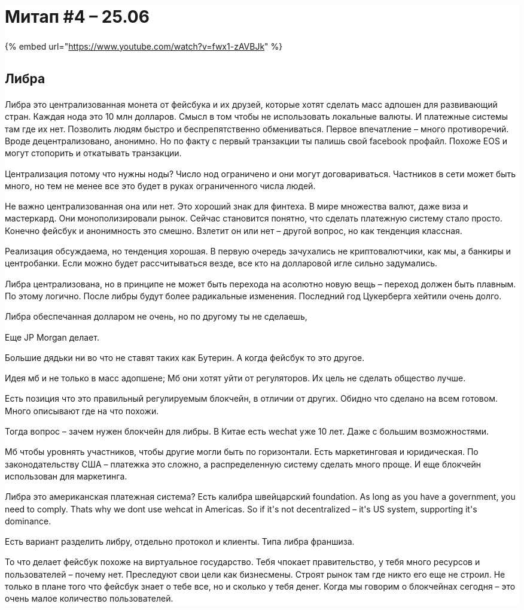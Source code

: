 # Митап \#4 – 25.06

{% embed url="https://www.youtube.com/watch?v=fwx1-zAVBJk" %}



## Либра

Либра это централизованная монета от фейсбука и их друзей, которые хотят сделать масс адпошен для развивающий стран. Каждая нода это 10 млн долларов. Смысл в том чтобы не использовать локальные валюты. И платежные системы там где их нет. Позволить людям быстро и беспрепятственно обмениваться. Первое впечатление – много противоречий. Вроде децентрализовано, анонимно. Но по факту с первый транзакции ты палишь свой facebook профайл. Похоже EOS и могут стопорить и откатывать транзакции.

Централизация потому что нужны ноды? Число нод ограничено и они могут договариваться. Частников в сети может быть много, но тем не менее все это будет в руках ограниченного числа людей.

Не важно централизованная она или нет. Это хороший знак для финтеха. В мире множества валют, даже виза и мастеркард. Они монополизировали рынок. Сейчас становится понятно, что сделать платежную систему стало просто. Конечно фейсбук и анонимность это смешно. Взлетит он или нет – другой вопрос, но как тенденция классная.

Реализация обсуждаема, но тенденция хорошая. В первую очередь зачухались не криптовалютчики, как мы, а банкиры и центробанки. Если можно будет рассчитываться везде, все кто на долларовой игле сильно задумались.

Либра централизована, но в принципе не может быть перехода на асолютно новую вещь – переход должен быть плавным. По этому логично. После либры будут более радикальные изменения. Последний год Цукерберга хейтили очень долго.

Либра обеспечанная долларом не очень, но по другому ты не сделаешь,

Еще JP Morgan делает.

Большие дядьки ни во что не ставят таких как Бутерин. А когда фейсбук то это другое.

Идея мб и не только в масс адопшене; Мб они хотят уйти от регуляторов. Их цель не сделать общество лучше.

Есть позиция что это правильный регулируемым блокчейн, в отличии от других. Обидно что сделано на всем готовом. Много описывают где на что похожи.

Тогда вопрос – зачем нужен блокчейн для либры. В Китае есть wechat уже 10 лет. Даже с большим возможностями.

Мб чтобы уровнять участников, чтобы другие могли быть по горизонтали. Есть маркетинговая и юридическая. По законодательству США – платежка это сложно, а распределенную систему сделать много проще. И еще блокчейн использован для маркетинга.

Либра это американская платежная система? Есть калибра швейцарский foundation. As long as you have a government, you need to comply. Thats why we dont use wehcat in Americas. So if it's not decentralized – it's US system, supporting it's dominance.

Есть вариант разделить либру, отдельно протокол и клиенты. Типа либра франшиза.

То что делает фейсбук похоже на виртуальное государство. Тебя чпокает правительство, у тебя много ресурсов и пользователей – почему нет. Преследуют свои цели как бизнесмены. Строят рынок там где никто его еще не строил. Не только в плане того что фейсбук знает о тебе все, но и сколько у тебя денег. Когда мы говорим о блокчейнах сегодня – это очень малое количество пользователей.
